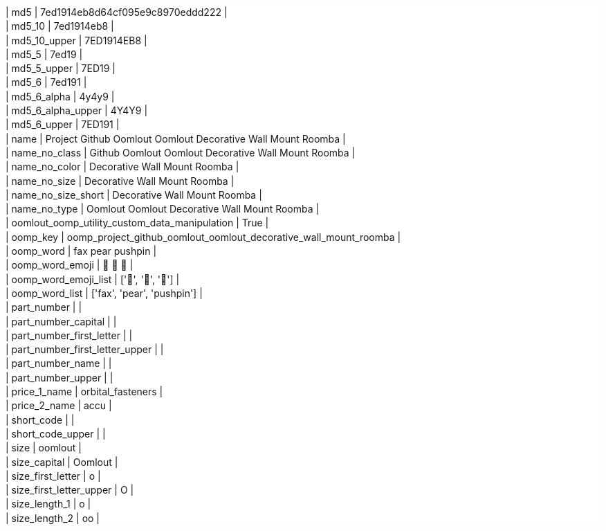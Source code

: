 | md5 | 7ed1914eb8d64cf095e9c8970eddd222 |  
| md5_10 | 7ed1914eb8 |  
| md5_10_upper | 7ED1914EB8 |  
| md5_5 | 7ed19 |  
| md5_5_upper | 7ED19 |  
| md5_6 | 7ed191 |  
| md5_6_alpha | 4y4y9 |  
| md5_6_alpha_upper | 4Y4Y9 |  
| md5_6_upper | 7ED191 |  
| name | Project Github Oomlout Oomlout Decorative Wall Mount Roomba |  
| name_no_class | Github Oomlout Oomlout Decorative Wall Mount Roomba |  
| name_no_color | Decorative Wall Mount Roomba |  
| name_no_size | Decorative Wall Mount Roomba |  
| name_no_size_short | Decorative Wall Mount Roomba |  
| name_no_type | Oomlout Oomlout Decorative Wall Mount Roomba |  
| oomlout_oomp_utility_custom_data_manipulation | True |  
| oomp_key | oomp_project_github_oomlout_oomlout_decorative_wall_mount_roomba |  
| oomp_word | fax pear pushpin |  
| oomp_word_emoji | :fax: :pear: :pushpin: |  
| oomp_word_emoji_list | [':fax:', ':pear:', ':pushpin:'] |  
| oomp_word_list | ['fax', 'pear', 'pushpin'] |  
| part_number |  |  
| part_number_capital |  |  
| part_number_first_letter |  |  
| part_number_first_letter_upper |  |  
| part_number_name |  |  
| part_number_upper |  |  
| price_1_name | orbital_fasteners |  
| price_2_name | accu |  
| short_code |  |  
| short_code_upper |  |  
| size | oomlout |  
| size_capital | Oomlout |  
| size_first_letter | o |  
| size_first_letter_upper | O |  
| size_length_1 | o |  
| size_length_2 | oo |  